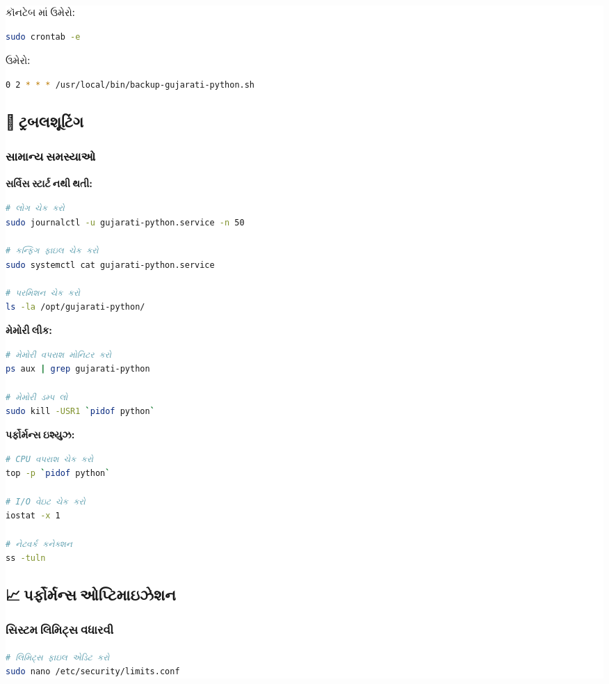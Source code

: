 કૉનટેબ માં ઉમેરો:
```bash
sudo crontab -e
```

ઉમેરો:
```bash
0 2 * * * /usr/local/bin/backup-gujarati-python.sh
```

## 🐛 ટ્રબલશૂટિંગ

### સામાન્ય સમસ્યાઓ

**સર્વિસ સ્ટાર્ટ નથી થતી:**
```bash
# લોગ ચેક કરો
sudo journalctl -u gujarati-python.service -n 50

# કન્ફિગ ફાઇલ ચેક કરો
sudo systemctl cat gujarati-python.service

# પરમિશન ચેક કરો
ls -la /opt/gujarati-python/
```

**મેમોરી લીક:**
```bash
# મેમોરી વપરાશ મોનિટર કરો
ps aux | grep gujarati-python

# મેમોરી ડમ્પ લો
sudo kill -USR1 `pidof python`
```

**પર્ફોર્મન્સ ઇશ્યુઝ:**
```bash
# CPU વપરાશ ચેક કરો
top -p `pidof python`

# I/O વેઇટ ચેક કરો
iostat -x 1

# નેટવર્ક કનેક્શન
ss -tuln
```

## 📈 પર્ફોર્મન્સ ઓપ્ટિમાઇઝેશન

### સિસ્ટમ લિમિટ્સ વધારવી

```bash
# લિમિટ્સ ફાઇલ એડિટ કરો
sudo nano /etc/security/limits.conf
```
